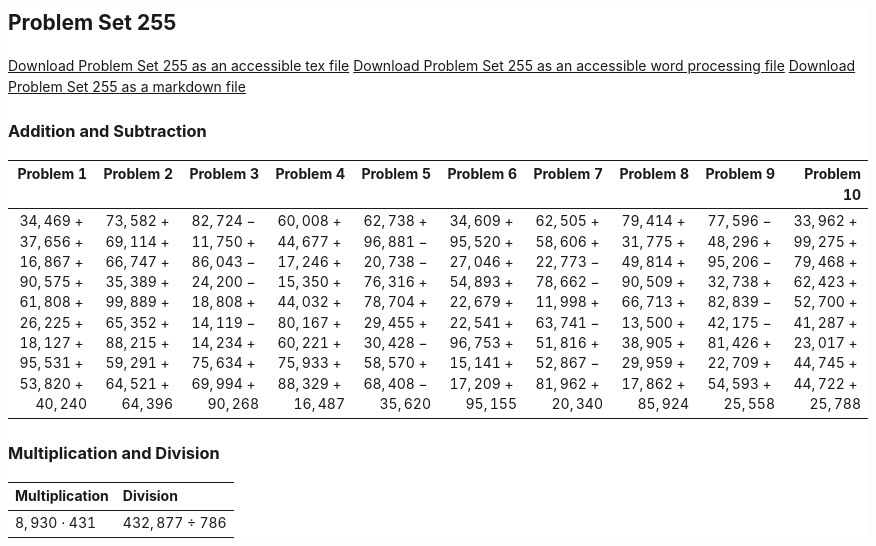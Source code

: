 ## Problem Set 255
[Download Problem Set 255 as an accessible tex file](./files/ProblemSet0255.tex) [Download Problem Set 255 as an accessible word processing file](./files/ProblemSet0255.docx) [Download Problem Set 255 as a markdown file](./files/ProblemSet0255.md)

### Addition and Subtraction

| Problem 1 |Problem 2 |Problem 3| Problem 4 | Problem 5 | Problem 6 |Problem 7 |Problem 8 | Problem 9| Problem 10|
|---:|---:|---:|---:|---:|---:|---:|---:|---:|---:|
|$34,469+37,656+16,867+90,575+61,808+26,225+18,127+95,531+53,820+40,240$|$73,582+69,114+66,747+35,389+99,889+65,352+88,215+59,291+64,521+64,396$|$82,724-11,750+86,043-24,200-18,808+14,119-14,234+75,634+69,994+90,268$|$60,008+44,677+17,246+15,350+44,032+80,167+60,221+75,933+88,329+16,487$|$62,738+96,881-20,738-76,316+78,704+29,455+30,428-58,570+68,408-35,620$|$34,609+95,520+27,046+54,893+22,679+22,541+96,753+15,141+17,209+95,155$|$62,505+58,606+22,773-78,662-11,998+63,741-51,816+52,867-81,962+20,340$|$79,414+31,775+49,814+90,509+66,713+13,500+38,905+29,959+17,862+85,924$|$77,596-48,296+95,206-32,738+82,839-42,175-81,426+22,709+54,593+25,558$|$33,962+99,275+79,468+62,423+52,700+41,287+23,017+44,745+44,722+25,788$|

### Multiplication and Division

| Multiplication | Division |
|:---- |:---- |
|$8,930\cdot431$ |$432,877÷786$ |
